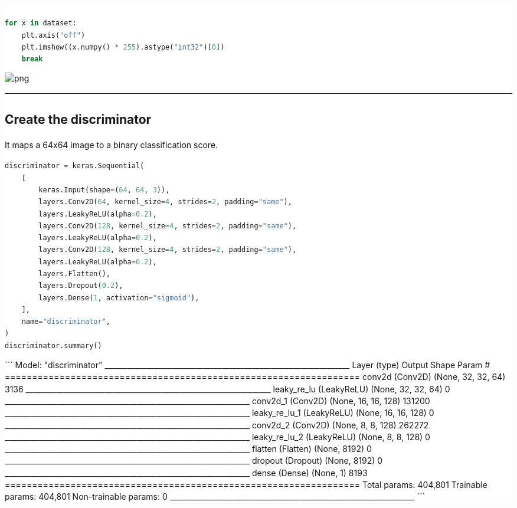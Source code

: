 
```python

for x in dataset:
    plt.axis("off")
    plt.imshow((x.numpy() * 255).astype("int32")[0])
    break

```


![png](/img/examples/generative/dcgan_overriding_train_step/dcgan_overriding_train_step_8_0.png)


---
## Create the discriminator

It maps a 64x64 image to a binary classification score.


```python
discriminator = keras.Sequential(
    [
        keras.Input(shape=(64, 64, 3)),
        layers.Conv2D(64, kernel_size=4, strides=2, padding="same"),
        layers.LeakyReLU(alpha=0.2),
        layers.Conv2D(128, kernel_size=4, strides=2, padding="same"),
        layers.LeakyReLU(alpha=0.2),
        layers.Conv2D(128, kernel_size=4, strides=2, padding="same"),
        layers.LeakyReLU(alpha=0.2),
        layers.Flatten(),
        layers.Dropout(0.2),
        layers.Dense(1, activation="sigmoid"),
    ],
    name="discriminator",
)
discriminator.summary()
```

<div class="k-default-codeblock">
```
Model: "discriminator"
_________________________________________________________________
Layer (type)                 Output Shape              Param #   
=================================================================
conv2d (Conv2D)              (None, 32, 32, 64)        3136      
_________________________________________________________________
leaky_re_lu (LeakyReLU)      (None, 32, 32, 64)        0         
_________________________________________________________________
conv2d_1 (Conv2D)            (None, 16, 16, 128)       131200    
_________________________________________________________________
leaky_re_lu_1 (LeakyReLU)    (None, 16, 16, 128)       0         
_________________________________________________________________
conv2d_2 (Conv2D)            (None, 8, 8, 128)         262272    
_________________________________________________________________
leaky_re_lu_2 (LeakyReLU)    (None, 8, 8, 128)         0         
_________________________________________________________________
flatten (Flatten)            (None, 8192)              0         
_________________________________________________________________
dropout (Dropout)            (None, 8192)              0         
_________________________________________________________________
dense (Dense)                (None, 1)                 8193      
=================================================================
Total params: 404,801
Trainable params: 404,801
Non-trainable params: 0
_________________________________________________________________
```